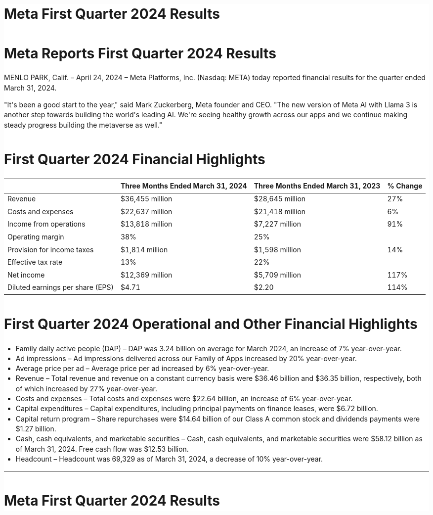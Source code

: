 # Meta First Quarter 2024 Results

# Meta Reports First Quarter 2024 Results

MENLO PARK, Calif. – April 24, 2024 – Meta Platforms, Inc. (Nasdaq: META) today reported financial results for the quarter ended March 31, 2024.

"It's been a good start to the year," said Mark Zuckerberg, Meta founder and CEO. "The new version of Meta AI with Llama 3 is another step towards building the world's leading AI. We're seeing healthy growth across our apps and we continue making steady progress building the metaverse as well."

# First Quarter 2024 Financial Highlights

| |Three Months Ended March 31, 2024|Three Months Ended March 31, 2023|% Change|
|---|---|---|---|
|Revenue|$36,455 million|$28,645 million|27%|
|Costs and expenses|$22,637 million|$21,418 million|6%|
|Income from operations|$13,818 million|$7,227 million|91%|
|Operating margin|38%|25%| |
|Provision for income taxes|$1,814 million|$1,598 million|14%|
|Effective tax rate|13%|22%| |
|Net income|$12,369 million|$5,709 million|117%|
|Diluted earnings per share (EPS)|$4.71|$2.20|114%|

# First Quarter 2024 Operational and Other Financial Highlights

- Family daily active people (DAP) – DAP was 3.24 billion on average for March 2024, an increase of 7% year-over-year.
- Ad impressions – Ad impressions delivered across our Family of Apps increased by 20% year-over-year.
- Average price per ad – Average price per ad increased by 6% year-over-year.
- Revenue – Total revenue and revenue on a constant currency basis were $36.46 billion and $36.35 billion, respectively, both of which increased by 27% year-over-year.
- Costs and expenses – Total costs and expenses were $22.64 billion, an increase of 6% year-over-year.
- Capital expenditures – Capital expenditures, including principal payments on finance leases, were $6.72 billion.
- Capital return program – Share repurchases were $14.64 billion of our Class A common stock and dividends payments were $1.27 billion.
- Cash, cash equivalents, and marketable securities – Cash, cash equivalents, and marketable securities were $58.12 billion as of March 31, 2024. Free cash flow was $12.53 billion.
- Headcount – Headcount was 69,329 as of March 31, 2024, a decrease of 10% year-over-year.
---
# Meta First Quarter 2024 Results
